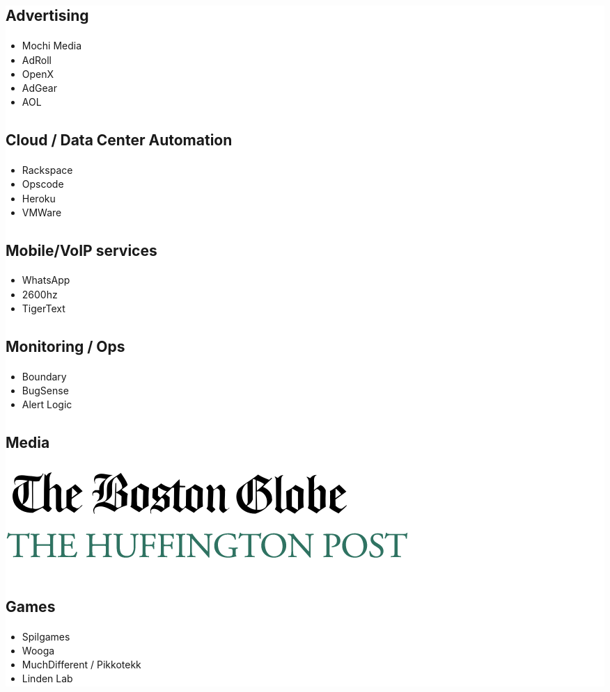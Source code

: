 <section id="app-ads">
<h2>Advertising</h2>

- Mochi Media
- AdRoll
- OpenX
- AdGear
- AOL
</section>

<section id="app-cloud">
<h2>Cloud / Data Center Automation</h2>

- Rackspace
- Opscode
- Heroku
- VMWare
</section>

<section id="app-mobile">
<h2>Mobile/VoIP services</h2>

- WhatsApp
- 2600hz
- TigerText
</section>

<section id="app-monitoring">
<h2>Monitoring / Ops</h2>

- Boundary
- BugSense
- Alert Logic
</section>

<section id="app-media" class="logos">
<h2>Media</h2>

<img src="img/the-boston-globe-logo.svg" id="the-boston-globe-logo" alt="The Boston Globe"/>
<br/>
<img src="img/the-huffington-post-logo.gif" id="the-huffington-post-logo" alt="The Huffington Post"/>
</section>

<section id="app-games">
<h2>Games</h2>

- Spilgames
- Wooga
- MuchDifferent / Pikkotekk
- Linden Lab
</section>
